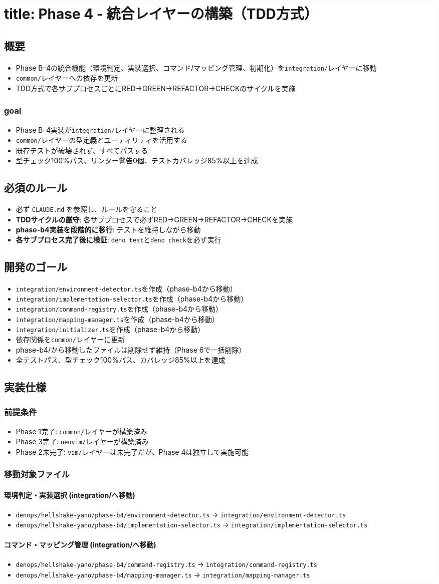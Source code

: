 # title: Phase 4 - 統合レイヤーの構築（TDD方式）

## 概要
- Phase B-4の統合機能（環境判定、実装選択、コマンド/マッピング管理、初期化）を`integration/`レイヤーに移動
- `common/`レイヤーへの依存を更新
- TDD方式で各サブプロセスごとにRED→GREEN→REFACTOR→CHECKのサイクルを実施

### goal
- Phase B-4実装が`integration/`レイヤーに整理される
- `common/`レイヤーの型定義とユーティリティを活用する
- 既存テストが破壊されず、すべてパスする
- 型チェック100%パス、リンター警告0個、テストカバレッジ85%以上を達成

## 必須のルール
- 必ず `CLAUDE.md` を参照し、ルールを守ること
- **TDDサイクルの厳守**: 各サブプロセスで必ずRED→GREEN→REFACTOR→CHECKを実施
- **phase-b4実装を段階的に移行**: テストを維持しながら移動
- **各サブプロセス完了後に検証**: `deno test`と`deno check`を必ず実行

## 開発のゴール
- `integration/environment-detector.ts`を作成（phase-b4から移動）
- `integration/implementation-selector.ts`を作成（phase-b4から移動）
- `integration/command-registry.ts`を作成（phase-b4から移動）
- `integration/mapping-manager.ts`を作成（phase-b4から移動）
- `integration/initializer.ts`を作成（phase-b4から移動）
- 依存関係を`common/`レイヤーに更新
- phase-b4/から移動したファイルは削除せず維持（Phase 6で一括削除）
- 全テストパス、型チェック100%パス、カバレッジ85%以上を達成

## 実装仕様

### 前提条件
- Phase 1完了: `common/`レイヤーが構築済み
- Phase 3完了: `neovim/`レイヤーが構築済み
- Phase 2未完了: `vim/`レイヤーは未完了だが、Phase 4は独立して実施可能

### 移動対象ファイル

#### 環境判定・実装選択 (integration/へ移動)
- `denops/hellshake-yano/phase-b4/environment-detector.ts` → `integration/environment-detector.ts`
- `denops/hellshake-yano/phase-b4/implementation-selector.ts` → `integration/implementation-selector.ts`

#### コマンド・マッピング管理 (integration/へ移動)
- `denops/hellshake-yano/phase-b4/command-registry.ts` → `integration/command-registry.ts`
- `denops/hellshake-yano/phase-b4/mapping-manager.ts` → `integration/mapping-manager.ts`
